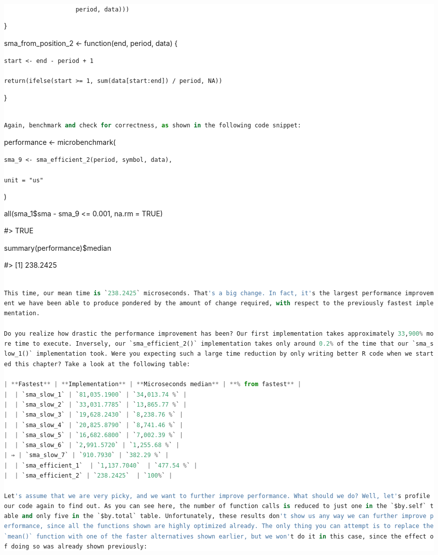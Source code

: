                         period, data)))

}

sma_from_position_2 <- function(end, period, data) {

    start <- end - period + 1

    return(ifelse(start >= 1, sum(data[start:end]) / period, NA))

}

```py

Again, benchmark and check for correctness, as shown in the following code snippet:

```

performance <- microbenchmark(

    sma_9 <- sma_efficient_2(period, symbol, data),

    unit = "us"

)

all(sma_1$sma - sma_9 <= 0.001, na.rm = TRUE)

#> TRUE

summary(performance)$median

#> [1] 238.2425

```py

This time, our mean time is `238.2425` microseconds. That's a big change. In fact, it's the largest performance improvement we have been able to produce pondered by the amount of change required, with respect to the previously fastest implementation.

Do you realize how drastic the performance improvement has been? Our first implementation takes approximately 33,900% more time to execute. Inversely, our `sma_efficient_2()` implementation takes only around 0.2% of the time that our `sma_slow_1()` implementation took. Were you expecting such a large time reduction by only writing better R code when we started this chapter? Take a look at the following table:

| **Fastest** | **Implementation** | **Microseconds median** | **% from fastest** |
|  | `sma_slow_1` | `81,035.1900` | `34,013.74 %` |
|  | `sma_slow_2` | `33,031.7785` | `13,865.77 %` |
|  | `sma_slow_3` | `19,628.2430` | `8,238.76 %` |
|  | `sma_slow_4` | `20,825.8790` | `8,741.46 %` |
|  | `sma_slow_5` | `16,682.6800` | `7,002.39 %` |
|  | `sma_slow_6` | `2,991.5720` | `1,255.68 %` |
| ⇒ | `sma_slow_7` | `910.7930` | `382.29 %` |
|  | `sma_efficient_1`  | `1,137.7040`  | `477.54 %` |
|  | `sma_efficient_2` | `238.2425`  | `100%` |

Let's assume that we are very picky, and we want to further improve performance. What should we do? Well, let's profile our code again to find out. As you can see here, the number of function calls is reduced to just one in the `$by.self` table and only five in the `$by.total` table. Unfortunately, these results don't show us any way we can further improve performance, since all the functions shown are highly optimized already. The only thing you can attempt is to replace the `mean()` function with one of the faster alternatives shown earlier, but we won't do it in this case, since the effect of doing so was already shown previously:

```
